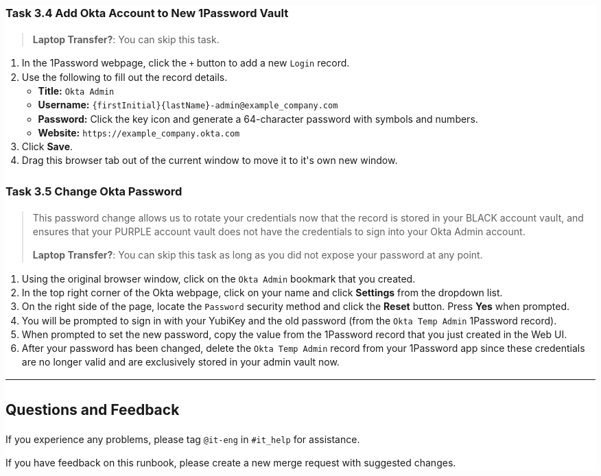 ### Task 3.4 Add Okta Account to New 1Password Vault

> **Laptop Transfer?**: You can skip this task.

1. In the 1Password webpage, click the `+` button to add a new `Login` record.
1. Use the following to fill out the record details.
    - **Title:** `Okta Admin`
    - **Username:** `{firstInitial}{lastName}-admin@example_company.com`
    - **Password:** Click the key icon and generate a 64-character password with symbols and numbers.
    - **Website:** `https://example_company.okta.com`
1. Click **Save**.
1. Drag this browser tab out of the current window to move it to it's own new window.

### Task 3.5 Change Okta Password

> This password change allows us to rotate your credentials now that the record is stored in your BLACK account vault, and ensures that your PURPLE account vault does not have the credentials to sign into your Okta Admin account.
>
> **Laptop Transfer?**: You can skip this task as long as you did not expose your password at any point.

1. Using the original browser window, click on the `Okta Admin` bookmark that you created.
1. In the top right corner of the Okta webpage, click on your name and click **Settings** from the dropdown list.
1. On the right side of the page, locate the `Password` security method and click the **Reset** button. Press **Yes** when prompted.
1. You will be prompted to sign in with your YubiKey and the old password (from the `Okta Temp Admin` 1Password record).
1. When prompted to set the new password, copy the value from the 1Password record that you just created in the Web UI.
1. After your password has been changed, delete the `Okta Temp Admin` record from your 1Password app since these credentials are no longer valid and are exclusively stored in your admin vault now.

---

## Questions and Feedback

If you experience any problems, please tag `@it-eng` in `#it_help` for assistance.

If you have feedback on this runbook, please create a new merge request with suggested changes.
